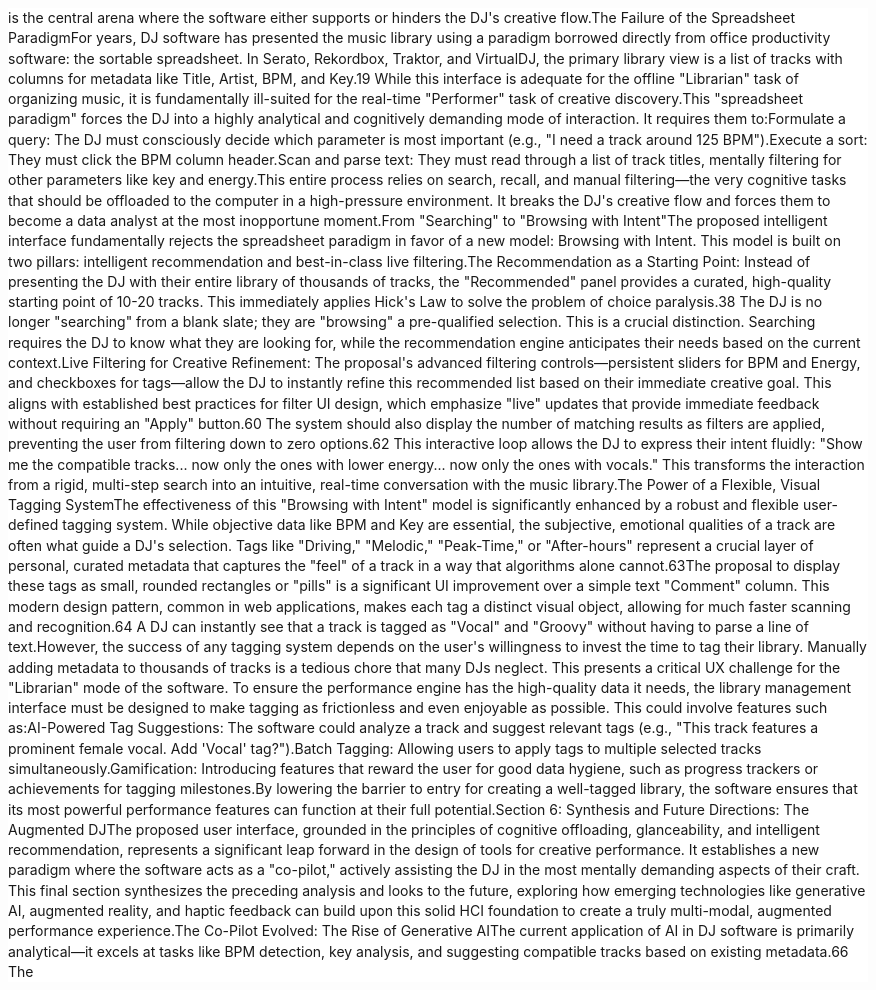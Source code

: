 is the central arena where the software either supports or hinders the DJ's creative flow.The Failure of the Spreadsheet ParadigmFor years, DJ software has presented the music library using a paradigm borrowed directly from office productivity software: the sortable spreadsheet. In Serato, Rekordbox, Traktor, and VirtualDJ, the primary library view is a list of tracks with columns for metadata like Title, Artist, BPM, and Key.19 While this interface is adequate for the offline "Librarian" task of organizing music, it is fundamentally ill-suited for the real-time "Performer" task of creative discovery.This "spreadsheet paradigm" forces the DJ into a highly analytical and cognitively demanding mode of interaction. It requires them to:Formulate a query: The DJ must consciously decide which parameter is most important (e.g., "I need a track around 125 BPM").Execute a sort: They must click the BPM column header.Scan and parse text: They must read through a list of track titles, mentally filtering for other parameters like key and energy.This entire process relies on search, recall, and manual filtering—the very cognitive tasks that should be offloaded to the computer in a high-pressure environment. It breaks the DJ's creative flow and forces them to become a data analyst at the most inopportune moment.From "Searching" to "Browsing with Intent"The proposed intelligent interface fundamentally rejects the spreadsheet paradigm in favor of a new model: Browsing with Intent. This model is built on two pillars: intelligent recommendation and best-in-class live filtering.The Recommendation as a Starting Point: Instead of presenting the DJ with their entire library of thousands of tracks, the "Recommended" panel provides a curated, high-quality starting point of 10-20 tracks. This immediately applies Hick's Law to solve the problem of choice paralysis.38 The DJ is no longer "searching" from a blank slate; they are "browsing" a pre-qualified selection. This is a crucial distinction. Searching requires the DJ to know what they are looking for, while the recommendation engine anticipates their needs based on the current context.Live Filtering for Creative Refinement: The proposal's advanced filtering controls—persistent sliders for BPM and Energy, and checkboxes for tags—allow the DJ to instantly refine this recommended list based on their immediate creative goal. This aligns with established best practices for filter UI design, which emphasize "live" updates that provide immediate feedback without requiring an "Apply" button.60 The system should also display the number of matching results as filters are applied, preventing the user from filtering down to zero options.62 This interactive loop allows the DJ to express their intent fluidly: "Show me the compatible tracks... now only the ones with lower energy... now only the ones with vocals." This transforms the interaction from a rigid, multi-step search into an intuitive, real-time conversation with the music library.The Power of a Flexible, Visual Tagging SystemThe effectiveness of this "Browsing with Intent" model is significantly enhanced by a robust and flexible user-defined tagging system. While objective data like BPM and Key are essential, the subjective, emotional qualities of a track are often what guide a DJ's selection. Tags like "Driving," "Melodic," "Peak-Time," or "After-hours" represent a crucial layer of personal, curated metadata that captures the "feel" of a track in a way that algorithms alone cannot.63The proposal to display these tags as small, rounded rectangles or "pills" is a significant UI improvement over a simple text "Comment" column. This modern design pattern, common in web applications, makes each tag a distinct visual object, allowing for much faster scanning and recognition.64 A DJ can instantly see that a track is tagged as "Vocal" and "Groovy" without having to parse a line of text.However, the success of any tagging system depends on the user's willingness to invest the time to tag their library. Manually adding metadata to thousands of tracks is a tedious chore that many DJs neglect. This presents a critical UX challenge for the "Librarian" mode of the software. To ensure the performance engine has the high-quality data it needs, the library management interface must be designed to make tagging as frictionless and even enjoyable as possible. This could involve features such as:AI-Powered Tag Suggestions: The software could analyze a track and suggest relevant tags (e.g., "This track features a prominent female vocal. Add 'Vocal' tag?").Batch Tagging: Allowing users to apply tags to multiple selected tracks simultaneously.Gamification: Introducing features that reward the user for good data hygiene, such as progress trackers or achievements for tagging milestones.By lowering the barrier to entry for creating a well-tagged library, the software ensures that its most powerful performance features can function at their full potential.Section 6: Synthesis and Future Directions: The Augmented DJThe proposed user interface, grounded in the principles of cognitive offloading, glanceability, and intelligent recommendation, represents a significant leap forward in the design of tools for creative performance. It establishes a new paradigm where the software acts as a "co-pilot," actively assisting the DJ in the most mentally demanding aspects of their craft. This final section synthesizes the preceding analysis and looks to the future, exploring how emerging technologies like generative AI, augmented reality, and haptic feedback can build upon this solid HCI foundation to create a truly multi-modal, augmented performance experience.The Co-Pilot Evolved: The Rise of Generative AIThe current application of AI in DJ software is primarily analytical—it excels at tasks like BPM detection, key analysis, and suggesting compatible tracks based on existing metadata.66 The